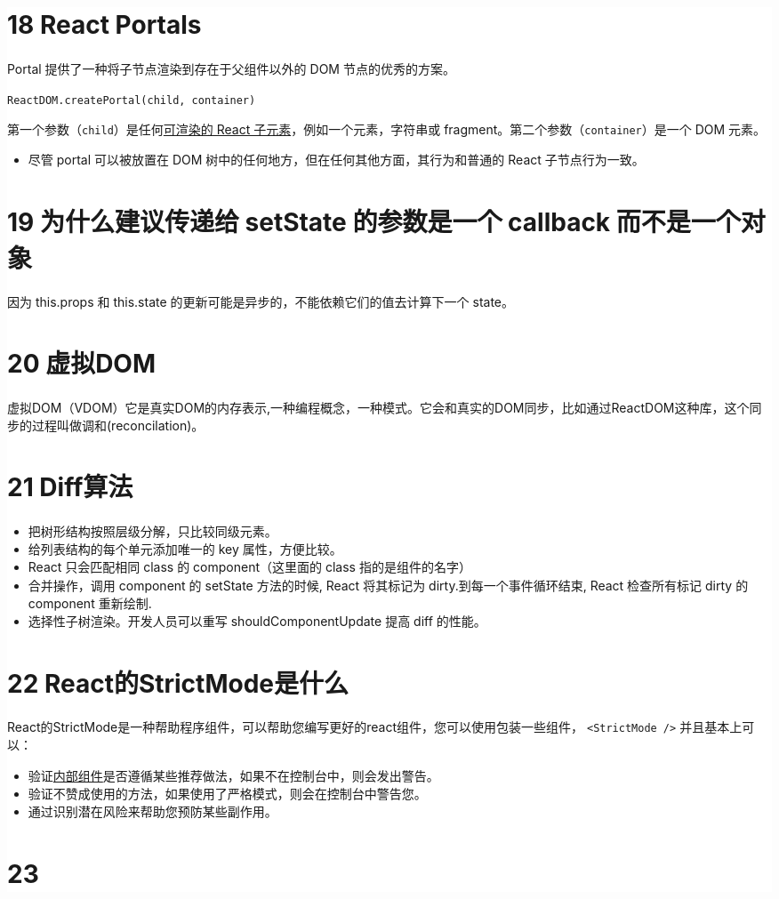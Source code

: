 # 18 React Portals

Portal 提供了一种将子节点渲染到存在于父组件以外的 DOM 节点的优秀的方案。

```
ReactDOM.createPortal(child, container)
```

第一个参数（`child`）是任何[可渲染的 React 子元素](https://zh-hans.reactjs.org/docs/react-component.html#render)，例如一个元素，字符串或 fragment。第二个参数（`container`）是一个 DOM 元素。

* 尽管 portal 可以被放置在 DOM 树中的任何地方，但在任何其他方面，其行为和普通的 React 子节点行为一致。

# 19 为什么建议传递给 setState 的参数是一个 callback 而不是一个对象

因为 this.props 和 this.state 的更新可能是异步的，不能依赖它们的值去计算下一个 state。

# 20 虚拟DOM

虚拟DOM（VDOM）它是真实DOM的内存表示,一种编程概念，一种模式。它会和真实的DOM同步，比如通过ReactDOM这种库，这个同步的过程叫做调和(reconcilation)。

# 21 Diff算法

- 把树形结构按照层级分解，只比较同级元素。
- 给列表结构的每个单元添加唯一的 key 属性，方便比较。
- React 只会匹配相同 class 的 component（这里面的 class 指的是组件的名字）
- 合并操作，调用 component 的 setState 方法的时候, React 将其标记为 dirty.到每一个事件循环结束, React 检查所有标记 dirty 的 component 重新绘制.
- 选择性子树渲染。开发人员可以重写 shouldComponentUpdate 提高 diff 的性能。

# 22 React的StrictMode是什么

React的StrictMode是一种帮助程序组件，可以帮助您编写更好的react组件，您可以使用包装一些组件， `<StrictMode />` 并且基本上可以：

- 验证[内部组件](https://www.zhihu.com/search?q=内部组件&search_source=Entity&hybrid_search_source=Entity&hybrid_search_extra={"sourceType"%3A"article"%2C"sourceId"%3A91725031})是否遵循某些推荐做法，如果不在控制台中，则会发出警告。
- 验证不赞成使用的方法，如果使用了严格模式，则会在控制台中警告您。
- 通过识别潜在风险来帮助您预防某些副作用。

# 23 

